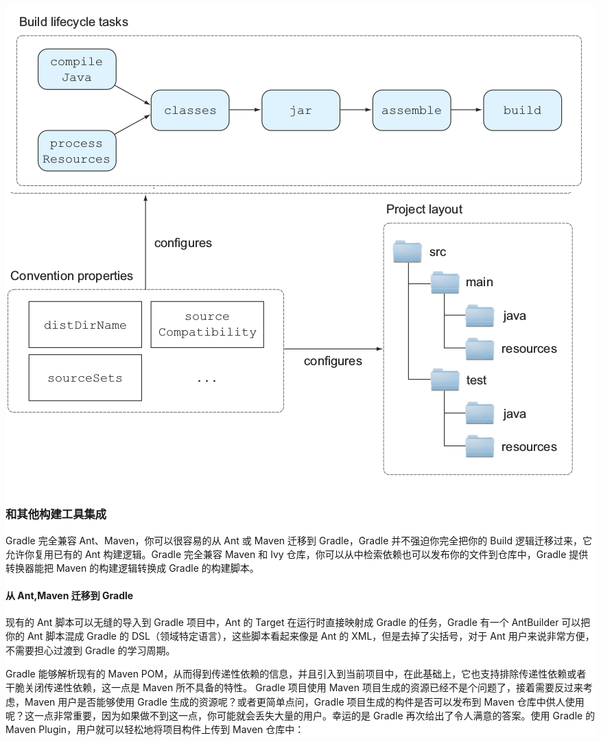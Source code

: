 ![](img/dag6.png)![](img/dag5.png)

### 和其他构建工具集成

Gradle 完全兼容 Ant、Maven，你可以很容易的从 Ant 或 Maven 迁移到 Gradle，Gradle 并不强迫你完全把你的 Build 逻辑迁移过来，它允许你复用已有的 Ant 构建逻辑。Gradle 完全兼容 Maven 和 Ivy 仓库，你可以从中检索依赖也可以发布你的文件到仓库中，Gradle 提供转换器能把 Maven 的构建逻辑转换成 Gradle 的构建脚本。

#### 从 Ant,Maven 迁移到 Gradle

现有的 Ant 脚本可以无缝的导入到 Gradle 项目中，Ant 的 Target 在运行时直接映射成 Gradle 的任务，Gradle 有一个 AntBuilder 可以把你的 Ant 脚本混成 Gradle 的 DSL（领域特定语言），这些脚本看起来像是 Ant 的 XML，但是去掉了尖括号，对于 Ant 用户来说非常方便，不需要担心过渡到 Gradle 的学习周期。

Gradle 能够解析现有的 Maven POM，从而得到传递性依赖的信息，并且引入到当前项目中，在此基础上，它也支持排除传递性依赖或者干脆关闭传递性依赖，这一点是 Maven 所不具备的特性。 Gradle 项目使用 Maven 项目生成的资源已经不是个问题了，接着需要反过来考虑，Maven 用户是否能够使用 Gradle 生成的资源呢？或者更简单点问，Gradle 项目生成的构件是否可以发布到 Maven 仓库中供人使用呢？这一点非常重要，因为如果做不到这一点，你可能就会丢失大量的用户。幸运的是 Gradle 再次给出了令人满意的答案。使用 Gradle 的 Maven Plugin，用户就可以轻松地将项目构件上传到 Maven 仓库中：
